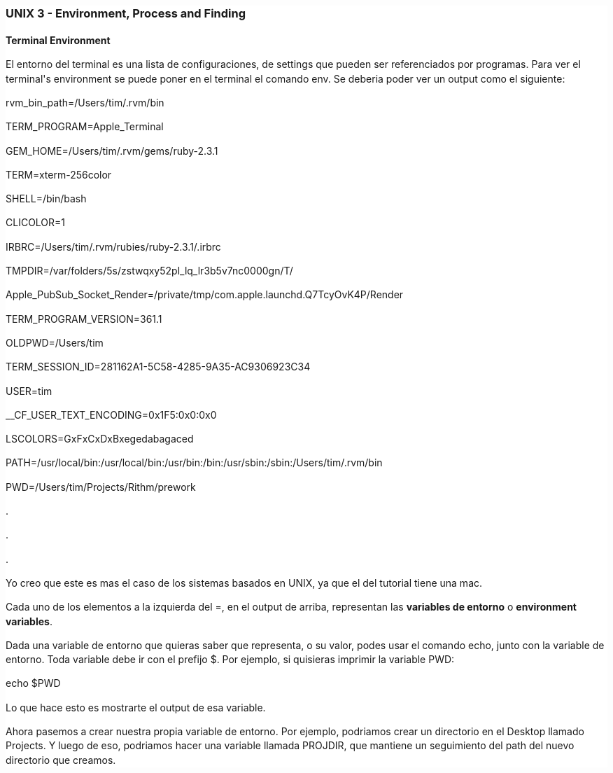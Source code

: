 ### UNIX 3 - Environment, Process and Finding

**Terminal Environment**

El entorno del terminal es una lista de configuraciones, de settings que pueden ser referenciados por programas. Para ver el terminal's environment se puede poner en el terminal el comando env. Se deberia poder ver un output como el siguiente:

rvm_bin_path=/Users/tim/.rvm/bin

TERM_PROGRAM=Apple_Terminal

GEM_HOME=/Users/tim/.rvm/gems/ruby-2.3.1

TERM=xterm-256color

SHELL=/bin/bash

CLICOLOR=1

IRBRC=/Users/tim/.rvm/rubies/ruby-2.3.1/.irbrc

TMPDIR=/var/folders/5s/zstwqxy52pl_lq_lr3b5v7nc0000gn/T/

Apple_PubSub_Socket_Render=/private/tmp/com.apple.launchd.Q7TcyOvK4P/Render

TERM_PROGRAM_VERSION=361.1

OLDPWD=/Users/tim

TERM_SESSION_ID=281162A1-5C58-4285-9A35-AC9306923C34

USER=tim

__CF_USER_TEXT_ENCODING=0x1F5:0x0:0x0

LSCOLORS=GxFxCxDxBxegedabagaced

PATH=/usr/local/bin:/usr/local/bin:/usr/bin:/bin:/usr/sbin:/sbin:/Users/tim/.rvm/bin

PWD=/Users/tim/Projects/Rithm/prework

.

.

.

Yo creo que este es mas el caso de los sistemas basados en UNIX, ya que el del tutorial tiene una mac. 

Cada uno de los elementos a la izquierda del =, en el output de arriba, representan las **variables de entorno** o **environment variables**.

Dada una variable de entorno que quieras saber que representa, o su valor, podes usar el comando echo, junto con la variable de entorno. Toda variable debe ir con el prefijo $. Por ejemplo, si quisieras imprimir la variable PWD:

echo $PWD

Lo que hace esto es mostrarte el output de esa variable.

Ahora pasemos a crear nuestra propia variable de entorno. Por ejemplo, podriamos crear un directorio en el Desktop llamado Projects. Y luego de eso, podriamos hacer una variable llamada PROJDIR, que mantiene un seguimiento del path del nuevo directorio que creamos. 
